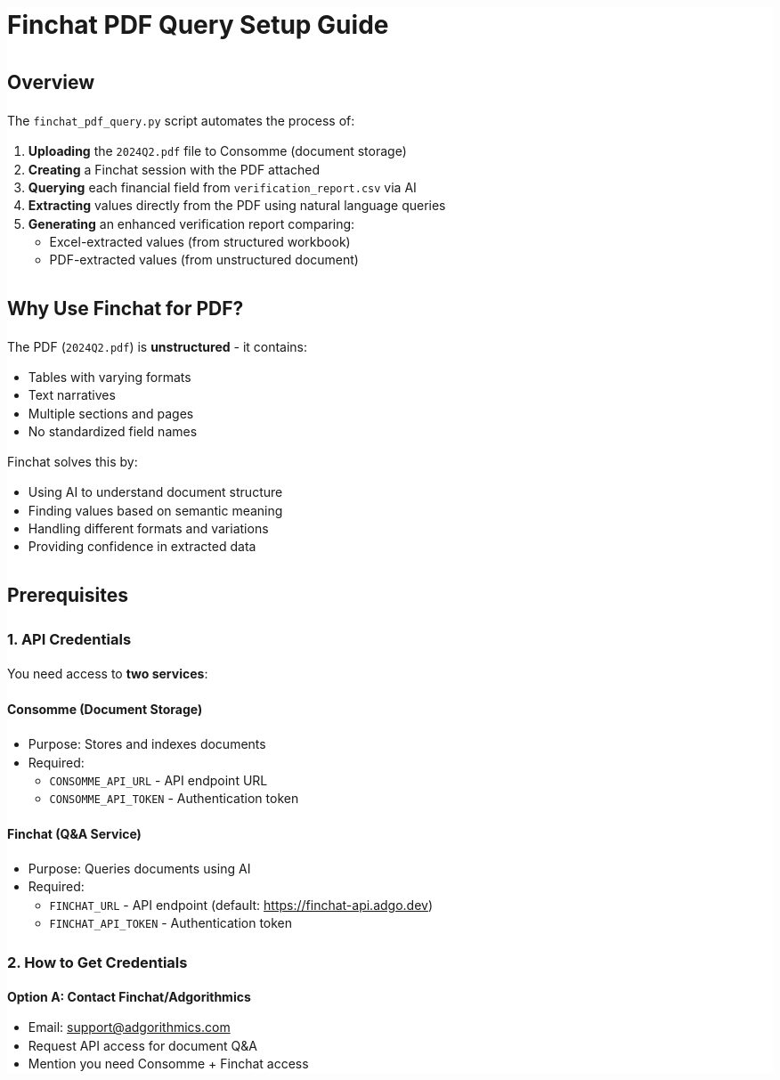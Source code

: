 # Finchat PDF Query Setup Guide

## Overview

The `finchat_pdf_query.py` script automates the process of:
1. **Uploading** the `2024Q2.pdf` file to Consomme (document storage)
2. **Creating** a Finchat session with the PDF attached
3. **Querying** each financial field from `verification_report.csv` via AI
4. **Extracting** values directly from the PDF using natural language queries
5. **Generating** an enhanced verification report comparing:
   - Excel-extracted values (from structured workbook)
   - PDF-extracted values (from unstructured document)

## Why Use Finchat for PDF?

The PDF (`2024Q2.pdf`) is **unstructured** - it contains:
- Tables with varying formats
- Text narratives
- Multiple sections and pages
- No standardized field names

Finchat solves this by:
- Using AI to understand document structure
- Finding values based on semantic meaning
- Handling different formats and variations
- Providing confidence in extracted data

## Prerequisites

### 1. API Credentials

You need access to **two services**:

#### Consomme (Document Storage)
- Purpose: Stores and indexes documents
- Required:
  - `CONSOMME_API_URL` - API endpoint URL
  - `CONSOMME_API_TOKEN` - Authentication token

#### Finchat (Q&A Service)
- Purpose: Queries documents using AI
- Required:
  - `FINCHAT_URL` - API endpoint (default: https://finchat-api.adgo.dev)
  - `FINCHAT_API_TOKEN` - Authentication token

### 2. How to Get Credentials

**Option A: Contact Finchat/Adgorithmics**
- Email: support@adgorithmics.com
- Request API access for document Q&A
- Mention you need Consomme + Finchat access
